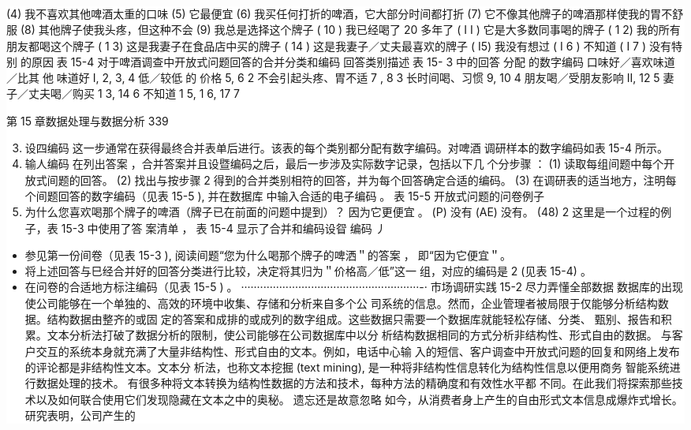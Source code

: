    (4) 我不喜欢其他啤酒太重的口味
   (5) 它最便宜
   (6) 我买任何打折的啤酒，它大部分时间都打折
   (7) 它不像其他牌子的啤酒那样使我的胃不舒服
   (8) 其他牌子使我头疼，但这种不会
   (9) 我总是选择这个牌子
   ( 10 ) 我已经喝了 20 多年了
   ( I I ) 它是大多数同事喝的牌子
   ( 1 2) 我的所有朋友都喝这个牌子
   ( 1 3) 这是我妻子在食品店中买的牌子
   ( 14 ) 这是我妻子／丈夫最喜欢的牌子
   ( I5) 我没有想过
   ( I 6 ) 不知道
   ( I 7 ) 没有特 别 的原因
   表 15-4 对于啤酒调查中开放式问题回答的合并分类和编码
   回答类别描述 表 15- 3 中的回答 分配 的数字编码
   口味好／喜欢味道／比其 他 味道好 I, 2, 3, 4
   低／较低 的 价格 5, 6 2
   不会引起头疼、胃不适 7 , 8 3
   长时间喝、习惯 9, 10 4
   朋友喝／受朋友影响 II, 12 5
   妻子／丈夫喝／购买 1 3, 14 6
   不知道 1 5, 1 6, 17 7


第 15 章数据处理与数据分析 339

3. 设四编码
   这一步通常在获得最终合并表单后进行。该表的每个类别都分配有数字编码。对啤酒
   调研样本的数字编码如表 15-4 所示。
4. 输人编码
   在列出答案 ，合并答案并且设暨编码之后，最后一步涉及实际数字记录，包括以下几
   个分步骤 ：
   (1) 读取每组间题中每个开放式间题的回答。
   (2) 找出与按步骤 2 得到的合并类别相符的回答，并为每个回答确定合适的编码。
   (3) 在调研表的适当地方，注明每个间题回答的数字编码（见表 15-5 ), 并在数据库
   中输入合适的电子编码 。
   表 15-5 开放式问题的问卷例子
37. 为什么您喜欢喝那个牌子的啤酒（牌子已在前面的问题中提到）？
    因为它更便宜 。 (P) 没有 (AE) 没有。
    (48) 2
    这里是一个过程的例子，表 15-3 中使用了答 案清单 ， 表 15-4 显示了合并和编码设眢
    编码
    丿
- 参见第一份间卷（见表 15-3 ), 阅读间题“您为什么喝那个牌子的啤洒＂的答案 ，
  即“因为它便宜＂。
- 将上述回答与巳经合并好的回答分类进行比较，决定将其归为＂价格高／低”这一
  组，对应的编码是 2 (见表 15-4) 。
- 在问卷的合适地方标注编码（见表 15-5 ) 。
  ························································-·
  市场调研实践 15-2
  尽力弄懂全部数据
  数据库的出现使公司能够在一个单独的、高效的环境中收集、存储和分析来自多个公
  司系统的信息。然而，企业管理者被局限于仅能够分析结构数据。结构数据由整齐的或固
  定的答案和成排的或成列的数字组成。这些数据只需要一个数据库就能轻松存储、分类、
  甄别、报告和积累。文本分析法打破了数据分析的限制，使公司能够在公司数据库中以分
  析结构数据相同的方式分析非结构性、形式自由的数据。
  与客户交互的系统本身就充满了大量非结构性、形式自由的文本。例如，电话中心输
  入的短信、客户调查中开放式问题的回复和网络上发布的评论都是非结构性文本。文本分
  析法，也称文本挖掘 (text mining), 是一种将非结构性信息转化为结构性信息以便用商务
  智能系统进行数据处理的技术。
  有很多种将文本转换为结构性数据的方法和技术，每种方法的精确度和有效性水平都
  不同。在此我们将探索那些技术以及如何联合使用它们发现隐藏在文本之中的奥秘。
  遗忘还是故意忽略
  如今，从消费者身上产生的自由形式文本信息成爆炸式增长。研究表明，公司产生的